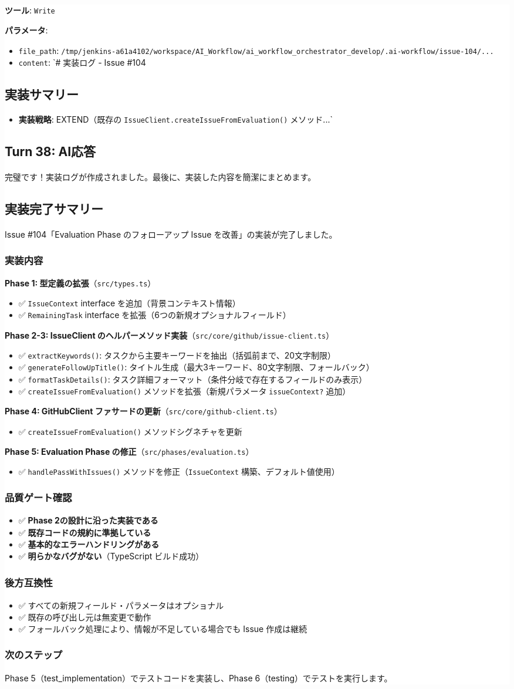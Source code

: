 **ツール**: `Write`

**パラメータ**:
- `file_path`: `/tmp/jenkins-a61a4102/workspace/AI_Workflow/ai_workflow_orchestrator_develop/.ai-workflow/issue-104/...`
- `content`: `# 実装ログ - Issue #104

## 実装サマリー
- **実装戦略**: EXTEND（既存の `IssueClient.createIssueFromEvaluation()` メソッド...`

## Turn 38: AI応答

完璧です！実装ログが作成されました。最後に、実装した内容を簡潔にまとめます。

## 実装完了サマリー

Issue #104「Evaluation Phase のフォローアップ Issue を改善」の実装が完了しました。

### 実装内容

**Phase 1: 型定義の拡張**（`src/types.ts`）
- ✅ `IssueContext` interface を追加（背景コンテキスト情報）
- ✅ `RemainingTask` interface を拡張（6つの新規オプショナルフィールド）

**Phase 2-3: IssueClient のヘルパーメソッド実装**（`src/core/github/issue-client.ts`）
- ✅ `extractKeywords()`: タスクから主要キーワードを抽出（括弧前まで、20文字制限）
- ✅ `generateFollowUpTitle()`: タイトル生成（最大3キーワード、80文字制限、フォールバック）
- ✅ `formatTaskDetails()`: タスク詳細フォーマット（条件分岐で存在するフィールドのみ表示）
- ✅ `createIssueFromEvaluation()` メソッドを拡張（新規パラメータ `issueContext?` 追加）

**Phase 4: GitHubClient ファサードの更新**（`src/core/github-client.ts`）
- ✅ `createIssueFromEvaluation()` メソッドシグネチャを更新

**Phase 5: Evaluation Phase の修正**（`src/phases/evaluation.ts`）
- ✅ `handlePassWithIssues()` メソッドを修正（`IssueContext` 構築、デフォルト値使用）

### 品質ゲート確認

- ✅ **Phase 2の設計に沿った実装である**
- ✅ **既存コードの規約に準拠している**
- ✅ **基本的なエラーハンドリングがある**
- ✅ **明らかなバグがない**（TypeScript ビルド成功）

### 後方互換性

- ✅ すべての新規フィールド・パラメータはオプショナル
- ✅ 既存の呼び出し元は無変更で動作
- ✅ フォールバック処理により、情報が不足している場合でも Issue 作成は継続

### 次のステップ

Phase 5（test_implementation）でテストコードを実装し、Phase 6（testing）でテストを実行します。
